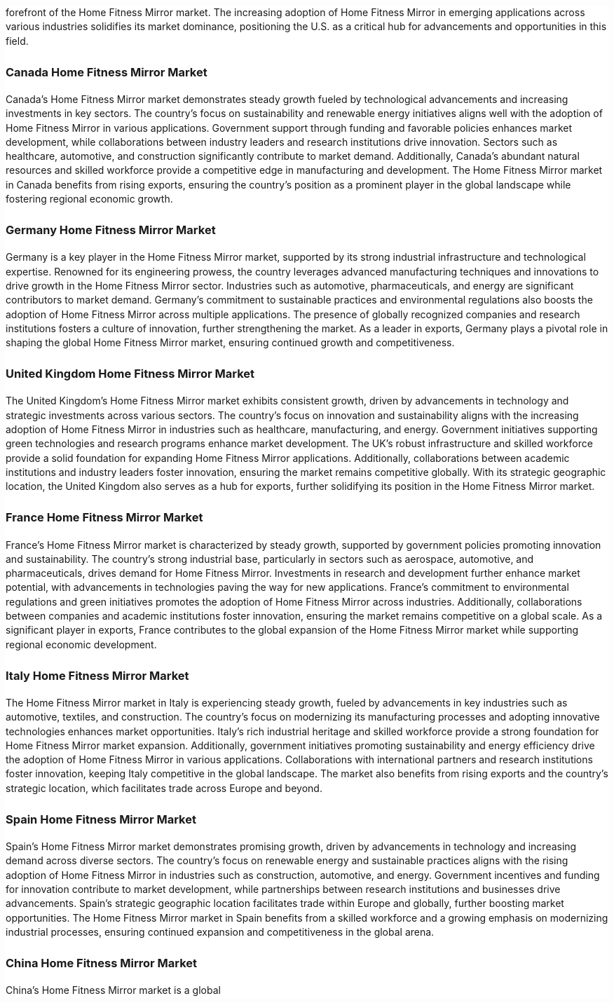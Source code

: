 forefront of the Home Fitness Mirror market. The increasing adoption of Home Fitness Mirror in emerging applications across various industries solidifies its market dominance, positioning the U.S. as a critical hub for advancements and opportunities in this field.</p><h3>Canada Home Fitness Mirror Market</h3><p>Canada&rsquo;s Home Fitness Mirror market demonstrates steady growth fueled by technological advancements and increasing investments in key sectors. The country&rsquo;s focus on sustainability and renewable energy initiatives aligns well with the adoption of Home Fitness Mirror in various applications. Government support through funding and favorable policies enhances market development, while collaborations between industry leaders and research institutions drive innovation. Sectors such as healthcare, automotive, and construction significantly contribute to market demand. Additionally, Canada&rsquo;s abundant natural resources and skilled workforce provide a competitive edge in manufacturing and development. The Home Fitness Mirror market in Canada benefits from rising exports, ensuring the country&rsquo;s position as a prominent player in the global landscape while fostering regional economic growth.</p><h3>Germany Home Fitness Mirror Market</h3><p>Germany is a key player in the Home Fitness Mirror market, supported by its strong industrial infrastructure and technological expertise. Renowned for its engineering prowess, the country leverages advanced manufacturing techniques and innovations to drive growth in the Home Fitness Mirror sector. Industries such as automotive, pharmaceuticals, and energy are significant contributors to market demand. Germany&rsquo;s commitment to sustainable practices and environmental regulations also boosts the adoption of Home Fitness Mirror across multiple applications. The presence of globally recognized companies and research institutions fosters a culture of innovation, further strengthening the market. As a leader in exports, Germany plays a pivotal role in shaping the global Home Fitness Mirror market, ensuring continued growth and competitiveness.</p><h3>United Kingdom Home Fitness Mirror Market</h3><p>The United Kingdom&rsquo;s Home Fitness Mirror market exhibits consistent growth, driven by advancements in technology and strategic investments across various sectors. The country&rsquo;s focus on innovation and sustainability aligns with the increasing adoption of Home Fitness Mirror in industries such as healthcare, manufacturing, and energy. Government initiatives supporting green technologies and research programs enhance market development. The UK&rsquo;s robust infrastructure and skilled workforce provide a solid foundation for expanding Home Fitness Mirror applications. Additionally, collaborations between academic institutions and industry leaders foster innovation, ensuring the market remains competitive globally. With its strategic geographic location, the United Kingdom also serves as a hub for exports, further solidifying its position in the Home Fitness Mirror market.</p><h3>France Home Fitness Mirror Market</h3><p>France&rsquo;s Home Fitness Mirror market is characterized by steady growth, supported by government policies promoting innovation and sustainability. The country&rsquo;s strong industrial base, particularly in sectors such as aerospace, automotive, and pharmaceuticals, drives demand for Home Fitness Mirror. Investments in research and development further enhance market potential, with advancements in technologies paving the way for new applications. France&rsquo;s commitment to environmental regulations and green initiatives promotes the adoption of Home Fitness Mirror across industries. Additionally, collaborations between companies and academic institutions foster innovation, ensuring the market remains competitive on a global scale. As a significant player in exports, France contributes to the global expansion of the Home Fitness Mirror market while supporting regional economic development.</p><h3>Italy Home Fitness Mirror Market</h3><p>The Home Fitness Mirror market in Italy is experiencing steady growth, fueled by advancements in key industries such as automotive, textiles, and construction. The country&rsquo;s focus on modernizing its manufacturing processes and adopting innovative technologies enhances market opportunities. Italy&rsquo;s rich industrial heritage and skilled workforce provide a strong foundation for Home Fitness Mirror market expansion. Additionally, government initiatives promoting sustainability and energy efficiency drive the adoption of Home Fitness Mirror in various applications. Collaborations with international partners and research institutions foster innovation, keeping Italy competitive in the global landscape. The market also benefits from rising exports and the country&rsquo;s strategic location, which facilitates trade across Europe and beyond.</p><h3>Spain Home Fitness Mirror Market</h3><p>Spain&rsquo;s Home Fitness Mirror market demonstrates promising growth, driven by advancements in technology and increasing demand across diverse sectors. The country&rsquo;s focus on renewable energy and sustainable practices aligns with the rising adoption of Home Fitness Mirror in industries such as construction, automotive, and energy. Government incentives and funding for innovation contribute to market development, while partnerships between research institutions and businesses drive advancements. Spain&rsquo;s strategic geographic location facilitates trade within Europe and globally, further boosting market opportunities. The Home Fitness Mirror market in Spain benefits from a skilled workforce and a growing emphasis on modernizing industrial processes, ensuring continued expansion and competitiveness in the global arena.</p><h3>China Home Fitness Mirror Market</h3><p>China&rsquo;s Home Fitness Mirror market is a global